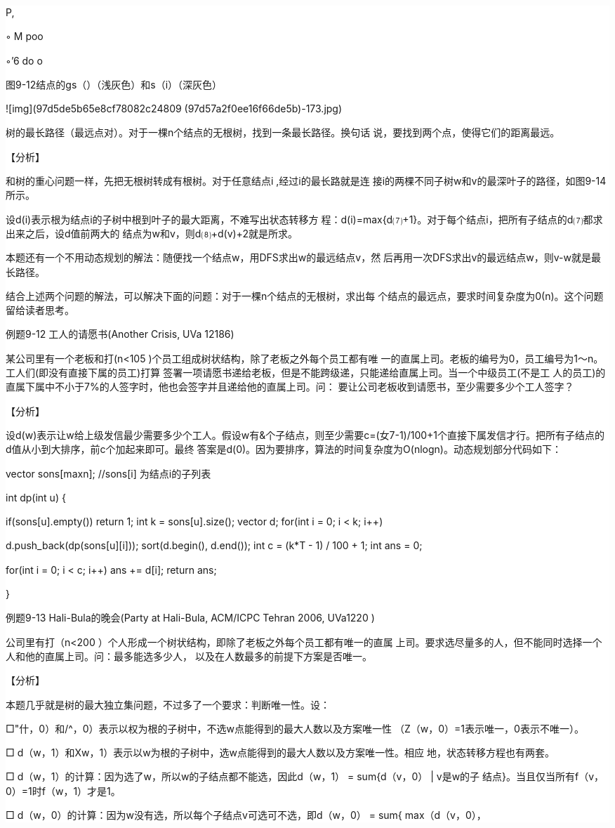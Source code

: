P,

◦ M poo

◦’6 do o

图9-12结点的gs（）（浅灰色）和s（i）（深灰色）



![img](97d5de5b65e8cf78082c24809 (97d57a2f0ee16f66de5b)-173.jpg)



树的最长路径（最远点对）。对于一棵n个结点的无根树，找到一条最长路径。换句话 说，要找到两个点，使得它们的距离最远。

【分析】

和树的重心问题一样，先把无根树转成有根树。对于任意结点i ,经过i的最长路就是连 接i的两棵不同子树w和v的最深叶子的路径，如图9-14所示。

设d(i)表示根为结点i的子树中根到叶子的最大距离，不难写出状态转移方 程：d(i)=max{d⑺+1}。对于每个结点i，把所有子结点的d⑺都求出来之后，设d值前两大的 结点为w和v，则d⑻+d(v)+2就是所求。

本题还有一个不用动态规划的解法：随便找一个结点w，用DFS求出w的最远结点v，然 后再用一次DFS求出v的最远结点w，则v-w就是最长路径。

结合上述两个问题的解法，可以解决下面的问题：对于一棵n个结点的无根树，求出每 个结点的最远点，要求时间复杂度为0(n)。这个问题留给读者思考。

例题9-12 工人的请愿书(Another Crisis, UVa 12186)

某公司里有一个老板和打(n<105 )个员工组成树状结构，除了老板之外每个员工都有唯 一的直属上司。老板的编号为0，员工编号为1〜n。工人们(即没有直接下属的员工)打算 签署一项请愿书递给老板，但是不能跨级递，只能递给直属上司。当一个中级员工(不是工 人的员工)的直属下属中不小于7%的人签字时，他也会签字并且递给他的直属上司。问： 要让公司老板收到请愿书，至少需要多少个工人签字？

【分析】

设d(w)表示让w给上级发信最少需要多少个工人。假设w有&个子结点，则至少需要c=(女7-1)/100+1个直接下属发信才行。把所有子结点的d值从小到大排序，前c个加起来即可。最终 答案是d(0)。因为要排序，算法的时间复杂度为O(nlogn)。动态规划部分代码如下：

vector<int> sons[maxn]; //sons[i] 为结点i的子列表

int dp(int u) {

if(sons[u].empty()) return 1; int k = sons[u].size(); vector<int> d; for(int i = 0; i < k; i++)

d.push_back(dp(sons[u][i])); sort(d.begin(), d.end()); int c = (k*T - 1) / 100 + 1; int ans = 0;

for(int i = 0; i < c; i++) ans += d[i]; return ans;

}

例题9-13 Hali-Bula的晚会(Party at Hali-Bula, ACM/ICPC Tehran 2006, UVa1220 )

公司里有打（n<200 ）个人形成一个树状结构，即除了老板之外每个员工都有唯一的直属 上司。要求选尽量多的人，但不能同时选择一个人和他的直属上司。问：最多能选多少人， 以及在人数最多的前提下方案是否唯一。

【分析】

本题几乎就是树的最大独立集问题，不过多了一个要求：判断唯一性。设：

□"什，0）和/^，0）表示以权为根的子树中，不选w点能得到的最大人数以及方案唯一性 （Z（w，0）=1表示唯一，0表示不唯一）。

□    d（w，1）和Xw，1）表示以w为根的子树中，选w点能得到的最大人数以及方案唯一性。相应 地，状态转移方程也有两套。

□    d（w，1）的计算：因为选了w，所以w的子结点都不能选，因此d（w，1） = sum{d（v，0） | v是w的子 结点}。当且仅当所有f（v，0）=1时f（w，1）才是1。

□    d（w，0）的计算：因为w没有选，所以每个子结点v可选可不选，即d（w，0） = sum{ max（d（v，0），
